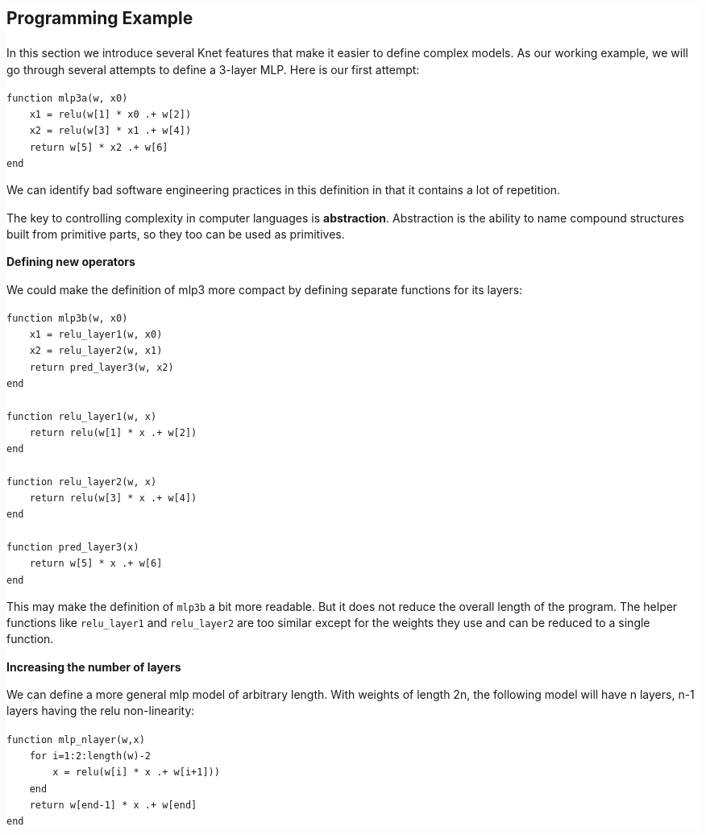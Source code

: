 Programming Example
-------------------

In this section we introduce several Knet features that make it easier
to define complex models. As our working example, we will go through
several attempts to define a 3-layer MLP. Here is our first attempt:

    function mlp3a(w, x0)
        x1 = relu(w[1] * x0 .+ w[2])
        x2 = relu(w[3] * x1 .+ w[4])
        return w[5] * x2 .+ w[6]
    end

We can identify bad software engineering practices in this definition in
that it contains a lot of repetition.

The key to controlling complexity in computer languages is
**abstraction**. Abstraction is the ability to name compound structures
built from primitive parts, so they too can be used as primitives.

**Defining new operators**

We could make the definition of mlp3 more compact by defining separate
functions for its layers:

    function mlp3b(w, x0)
        x1 = relu_layer1(w, x0)
        x2 = relu_layer2(w, x1)
        return pred_layer3(w, x2)
    end

    function relu_layer1(w, x)
        return relu(w[1] * x .+ w[2])
    end

    function relu_layer2(w, x)
        return relu(w[3] * x .+ w[4])
    end

    function pred_layer3(x)
        return w[5] * x .+ w[6]
    end

This may make the definition of `mlp3b` a bit more readable. But it does
not reduce the overall length of the program. The helper functions like
`relu_layer1` and `relu_layer2` are too similar except for the weights
they use and can be reduced to a single function.

**Increasing the number of layers**

We can define a more general mlp model of arbitrary length. With weights
of length 2n, the following model will have n layers, n-1 layers having
the relu non-linearity:

    function mlp_nlayer(w,x)
        for i=1:2:length(w)-2
            x = relu(w[i] * x .+ w[i+1]))
        end
        return w[end-1] * x .+ w[end]
    end
